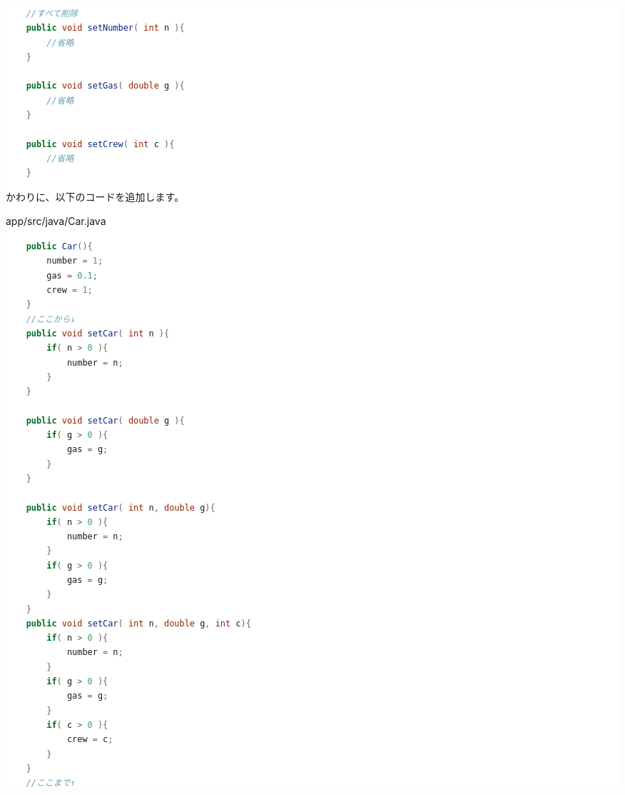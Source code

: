 ```java
    //すべて削除
    public void setNumber( int n ){
        //省略
    }

    public void setGas( double g ){
        //省略
    }

    public void setCrew( int c ){
        //省略
    }
```

かわりに、以下のコードを追加します。

app/src/java/Car.java

```java
    public Car(){
        number = 1;
        gas = 0.1;
        crew = 1;
    }
    //ここから↓
    public void setCar( int n ){
        if( n > 0 ){
            number = n;
        }
    }

    public void setCar( double g ){
        if( g > 0 ){
            gas = g;
        }
    }
     
    public void setCar( int n, double g){
        if( n > 0 ){
            number = n;
        }
        if( g > 0 ){
            gas = g;
        }
    }
    public void setCar( int n, double g, int c){
        if( n > 0 ){
            number = n;
        }
        if( g > 0 ){
            gas = g;
        }
        if( c > 0 ){
            crew = c;
        }
    }
    //ここまで↑
```
